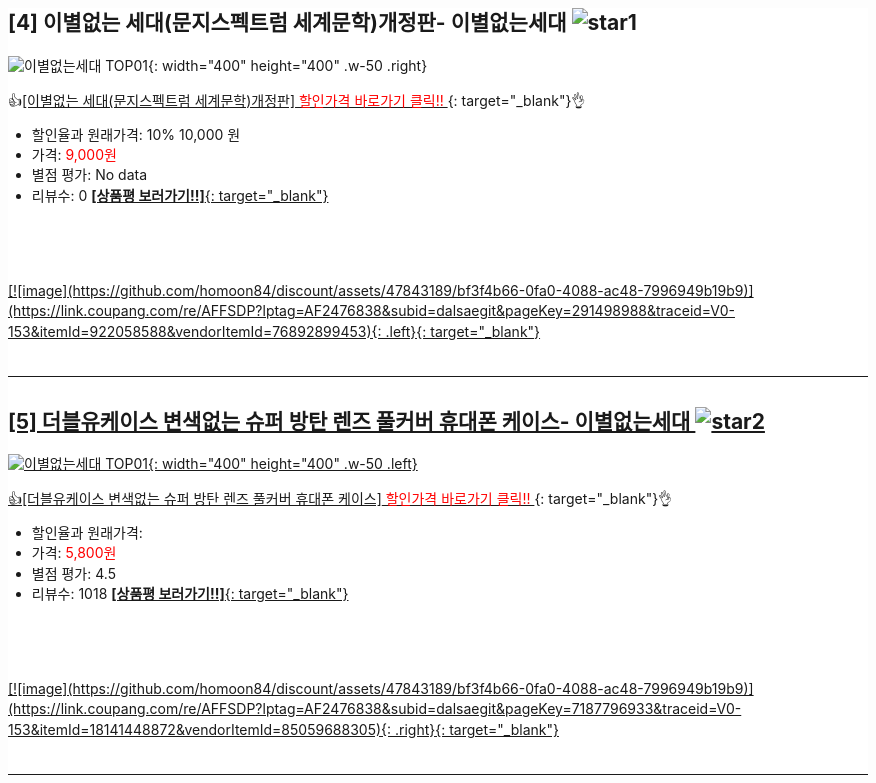 
        
       
## [4] 이별없는 세대(문지스펙트럼 세계문학)개정판- 이별없는세대  <img width="81" alt="star1" src="https://user-images.githubusercontent.com/78655692/151471925-e5f35751-d4b9-416b-b41d-a059267a09e3.png">

![이별없는세대 TOP01](https://thumbnail6.coupangcdn.com/thumbnails/remote/230x230ex/image/vendor_inventory/2ae9/8044d5418300a59fbbb6c029aaf24a249f0e30af4f5c465f5fb6ab006b0f.jpg){: width="400" height="400" .w-50 .right}


👍<a href="https://link.coupang.com/re/AFFSDP?lptag=AF2476838&subid=dalsaegit&pageKey=291498988&traceid=V0-153&itemId=922058588&vendorItemId=76892899453">[이별없는 세대(문지스펙트럼 세계문학)개정판]<font color=red> 할인가격 바로가기 클릭!! </font></a>{: target="_blank"}👌
<br>
- 할인율과 원래가격: 10%  10,000   원
- 가격: <span style='color:red'>9,000원</span>
- 별점 평가: No data
- 리뷰수: 0 <a href="https://link.coupang.com/re/AFFSDP?lptag=AF2476838&subid=dalsaegit&pageKey=291498988&traceid=V0-153&itemId=922058588&vendorItemId=76892899453"> <strong>[상품평 보러가기!!]</strong>{: target="_blank"}
<br>
<br>
<br>
[![image](https://github.com/homoon84/discount/assets/47843189/bf3f4b66-0fa0-4088-ac48-7996949b19b9)](https://link.coupang.com/re/AFFSDP?lptag=AF2476838&subid=dalsaegit&pageKey=291498988&traceid=V0-153&itemId=922058588&vendorItemId=76892899453){: .left}{: target="_blank"}
<br>
<br>

---

        
       
## [5] 더블유케이스 변색없는 슈퍼 방탄 렌즈 풀커버 휴대폰 케이스- 이별없는세대  <img width="81" alt="star2" src="https://user-images.githubusercontent.com/78655692/151471960-29c5febe-c509-4c6d-99f4-a2203eb193c5.png">

![이별없는세대 TOP01](https://thumbnail8.coupangcdn.com/thumbnails/remote/230x230ex/image/rs_quotation_api/loeenle7/e2fdd13c731e4070a8e088cf78ff05d5.jpg){: width="400" height="400" .w-50 .left}


👍<a href="https://link.coupang.com/re/AFFSDP?lptag=AF2476838&subid=dalsaegit&pageKey=7187796933&traceid=V0-153&itemId=18141448872&vendorItemId=85059688305">[더블유케이스 변색없는 슈퍼 방탄 렌즈 풀커버 휴대폰 케이스]<font color=red> 할인가격 바로가기 클릭!! </font></a>{: target="_blank"}👌
<br>
- 할인율과 원래가격: 
- 가격: <span style='color:red'>5,800원</span>
- 별점 평가: 4.5
- 리뷰수: 1018 <a href="https://link.coupang.com/re/AFFSDP?lptag=AF2476838&subid=dalsaegit&pageKey=7187796933&traceid=V0-153&itemId=18141448872&vendorItemId=85059688305"> <strong>[상품평 보러가기!!]</strong>{: target="_blank"}
<br>
<br>
<br>
[![image](https://github.com/homoon84/discount/assets/47843189/bf3f4b66-0fa0-4088-ac48-7996949b19b9)](https://link.coupang.com/re/AFFSDP?lptag=AF2476838&subid=dalsaegit&pageKey=7187796933&traceid=V0-153&itemId=18141448872&vendorItemId=85059688305){: .right}{: target="_blank"}
<br>
<br>

---